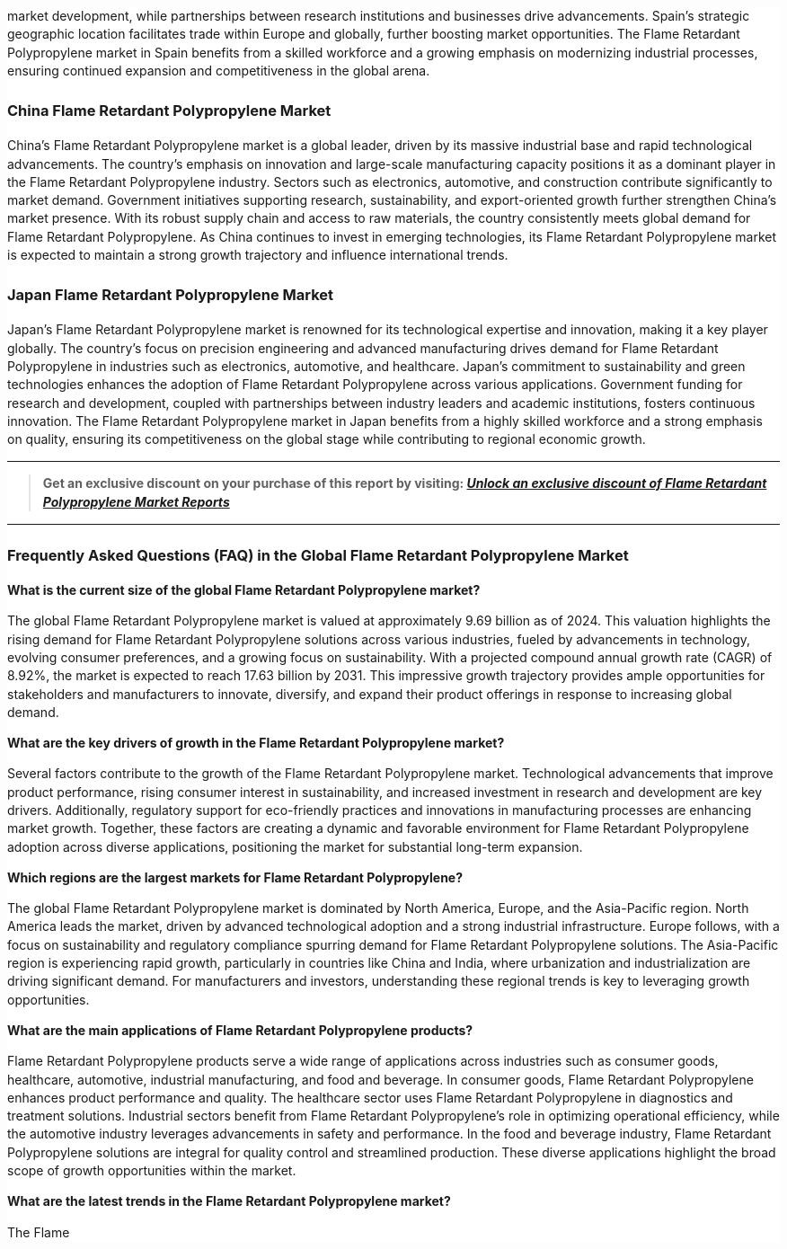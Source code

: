 market development, while partnerships between research institutions and businesses drive advancements. Spain&rsquo;s strategic geographic location facilitates trade within Europe and globally, further boosting market opportunities. The Flame Retardant Polypropylene market in Spain benefits from a skilled workforce and a growing emphasis on modernizing industrial processes, ensuring continued expansion and competitiveness in the global arena.</p><h3>China Flame Retardant Polypropylene Market</h3><p>China&rsquo;s Flame Retardant Polypropylene market is a global leader, driven by its massive industrial base and rapid technological advancements. The country&rsquo;s emphasis on innovation and large-scale manufacturing capacity positions it as a dominant player in the Flame Retardant Polypropylene industry. Sectors such as electronics, automotive, and construction contribute significantly to market demand. Government initiatives supporting research, sustainability, and export-oriented growth further strengthen China&rsquo;s market presence. With its robust supply chain and access to raw materials, the country consistently meets global demand for Flame Retardant Polypropylene. As China continues to invest in emerging technologies, its Flame Retardant Polypropylene market is expected to maintain a strong growth trajectory and influence international trends.</p><h3>Japan Flame Retardant Polypropylene Market</h3><p>Japan&rsquo;s Flame Retardant Polypropylene market is renowned for its technological expertise and innovation, making it a key player globally. The country&rsquo;s focus on precision engineering and advanced manufacturing drives demand for Flame Retardant Polypropylene in industries such as electronics, automotive, and healthcare. Japan&rsquo;s commitment to sustainability and green technologies enhances the adoption of Flame Retardant Polypropylene across various applications. Government funding for research and development, coupled with partnerships between industry leaders and academic institutions, fosters continuous innovation. The Flame Retardant Polypropylene market in Japan benefits from a highly skilled workforce and a strong emphasis on quality, ensuring its competitiveness on the global stage while contributing to regional economic growth.</p><hr /><blockquote><p><strong>Get an exclusive discount on your purchase of this report by visiting: <em><a href="://marketresearchpulse.com/ask-for-discount/133272?utm_source=Github&amp;utm_medium=023">Unlock an exclusive discount of Flame Retardant Polypropylene Market Reports</a></em>&nbsp;</strong></p></blockquote><hr /><h3>Frequently Asked Questions (FAQ) in the Global Flame Retardant Polypropylene Market</h3><p><strong>What is the current size of the global Flame Retardant Polypropylene market?</strong></p><p>The global Flame Retardant Polypropylene market is valued at approximately 9.69 billion as of 2024. This valuation highlights the rising demand for Flame Retardant Polypropylene solutions across various industries, fueled by advancements in technology, evolving consumer preferences, and a growing focus on sustainability. With a projected compound annual growth rate (CAGR) of 8.92%, the market is expected to reach 17.63 billion by 2031. This impressive growth trajectory provides ample opportunities for stakeholders and manufacturers to innovate, diversify, and expand their product offerings in response to increasing global demand.</p><p><strong>What are the key drivers of growth in the Flame Retardant Polypropylene market?</strong></p><p>Several factors contribute to the growth of the Flame Retardant Polypropylene market. Technological advancements that improve product performance, rising consumer interest in sustainability, and increased investment in research and development are key drivers. Additionally, regulatory support for eco-friendly practices and innovations in manufacturing processes are enhancing market growth. Together, these factors are creating a dynamic and favorable environment for Flame Retardant Polypropylene adoption across diverse applications, positioning the market for substantial long-term expansion.</p><p><strong>Which regions are the largest markets for Flame Retardant Polypropylene?</strong></p><p>The global Flame Retardant Polypropylene market is dominated by North America, Europe, and the Asia-Pacific region. North America leads the market, driven by advanced technological adoption and a strong industrial infrastructure. Europe follows, with a focus on sustainability and regulatory compliance spurring demand for Flame Retardant Polypropylene solutions. The Asia-Pacific region is experiencing rapid growth, particularly in countries like China and India, where urbanization and industrialization are driving significant demand. For manufacturers and investors, understanding these regional trends is key to leveraging growth opportunities.</p><p><strong>What are the main applications of Flame Retardant Polypropylene products?</strong></p><p>Flame Retardant Polypropylene products serve a wide range of applications across industries such as consumer goods, healthcare, automotive, industrial manufacturing, and food and beverage. In consumer goods, Flame Retardant Polypropylene enhances product performance and quality. The healthcare sector uses Flame Retardant Polypropylene in diagnostics and treatment solutions. Industrial sectors benefit from Flame Retardant Polypropylene&rsquo;s role in optimizing operational efficiency, while the automotive industry leverages advancements in safety and performance. In the food and beverage industry, Flame Retardant Polypropylene solutions are integral for quality control and streamlined production. These diverse applications highlight the broad scope of growth opportunities within the market.</p><p><strong>What are the latest trends in the Flame Retardant Polypropylene market?</strong></p><p>The Flame